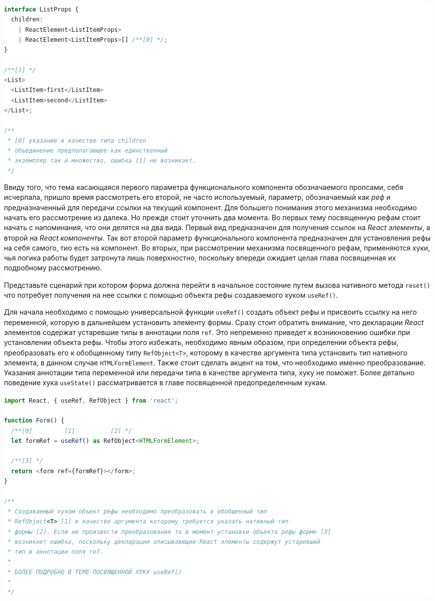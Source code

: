 ```ts
interface ListProps {
  children:
    | ReactElement<ListItemProps>
    | ReactElement<ListItemProps>[] /**[0] */;
}

/**[1] */
<List>
  <ListItem>first</ListItem>
  <ListItem>second</ListItem>
</List>;

/**
 * [0] указание в качестве типа children
 * объединение предполагающее как единственный
 * экземпляр так и множество, ошибка [1] не возникает.
 */
```

Ввиду того, что тема касающаяся первого параметра функционального компонента обозначаемого пропсами, себя исчерпала, пришло время рассмотреть его второй, не часто используемый, параметр, обозначаемый как _реф_ и предназначенный для передачи ссылки на текущий компонент. Для большего понимания этого механизма необходимо начать его рассмотрение из далека. Но прежде стоит уточнить два момента. Во первых тему посвященную рефам стоит начать с напоминания, что они делятся на два вида. Первый вид предназначен для получения ссылок на _React элементы_, а второй на _React компоненты_. Так вот второй параметр функционального компонента предназначен для установления рефы на себя самого, тио есть на компонент. Во вторых, при рассмотрении механизма посвященного рефам, применяются хуки, чья логика работы будет затронута лишь поверхностно, поскольку впереди ожидает целая глава посвященная их подробному рассмотрению.

Представьте сценарий при котором форма должна перейти в начальное состояние путем вызова нативного метода `reset()` что потребует получения на нее ссылки с помощью объекта рефы создаваемого хуком `useRef()`.

Для начала необходимо с помощью универсальной функции `useRef()` создать объект рефы и присвоить ссылку на него переменной, которую в дальнейшем установить элементу формы. Сразу стоит обратить внимание, что декларации _React_ элементов содержат устаревшие типы в аннотации поля `ref`. Это непременно приведет к возникновению ошибки при установлении объекта рефы. Чтобы этого избежать, необходимо явным образом, при определении объекта рефы, преобразовать его к обобщенному типу `RefObject<T>`, которому в качестве аргумента типа установить тип нативного элемента, в данном случае `HTMLFormElement`. Также стоит сделать акцент на том, что необходимо именно преобразование. Указания аннотации типа переменной или передачи типа в качестве аргумента типа, хуку не поможет. Более детально поведение хука `useState()` рассматривается в главе посвященной предопределенным хукам.

```ts
import React, { useRef, RefObject } from 'react';

function Form() {
  /**[0]         [1]          [2] */
  let formRef = useRef() as RefObject<HTMLFormElement>;

  /**[3] */
  return <form ref={formRef}></form>;
}

/**
 * Создаваемый хуком объект рефы необходимо преобразовать в обобщенный тип
 * RefObject<T> [1] в качестве аргумента которому требуется указать нативный тип
 * формы [2]. Если не произвести преобразования то в момент установки объекта рефы форме [3]
 * возникнет ошибка, поскольку декларации описывавющие React элементы содержут устаревший
 * тип в аннотации поля ref.
 *
 * БОЛЕЕ ПОДРОБНО В ТЕМЕ ПОСВЯЩЕННОЙ ХУКУ useRef()
 *
 */
```